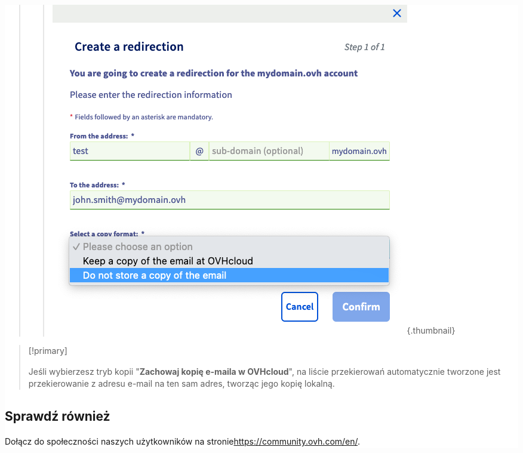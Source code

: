 >> ![emails](images/mxplan-legacy-3.png){.thumbnail}

> [!primary]
>
> Jeśli wybierzesz tryb kopii "**Zachowaj kopię e-maila w OVHcloud**", na liście przekierowań automatycznie tworzone jest przekierowanie z adresu e-mail na ten sam adres, tworząc jego kopię lokalną.
> 

## Sprawdź również

Dołącz do społeczności naszych użytkowników na stronie<https://community.ovh.com/en/>.